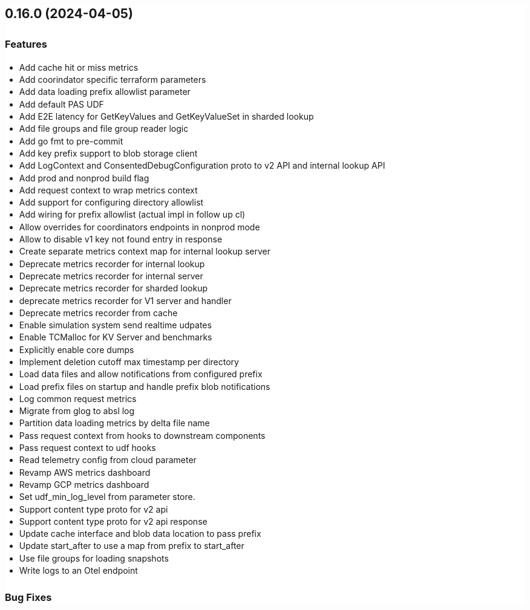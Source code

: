 ## 0.16.0 (2024-04-05)


### Features

* Add cache hit or miss metrics
* Add coorindator specific terraform parameters
* Add data loading prefix allowlist parameter
* Add default PAS UDF
* Add E2E latency for GetKeyValues and GetKeyValueSet in sharded lookup
* Add file groups and file group reader logic
* Add go fmt to pre-commit
* Add key prefix support to blob storage client
* Add LogContext and ConsentedDebugConfiguration proto to v2 API and internal lookup API
* Add prod and nonprod build flag
* Add request context to wrap metrics context
* Add support for configuring directory allowlist
* Add wiring for prefix allowlist (actual impl in follow up cl)
* Allow overrides for coordinators endpoints in nonprod mode
* Allow to disable v1 key not found entry in response
* Create separate metrics context map for internal lookup server
* Deprecate metrics recorder for internal lookup
* Deprecate metrics recorder for internal server
* Deprecate metrics recorder for sharded lookup
* deprecate metrics recorder for V1 server and handler
* Deprecate metrics recorder from cache
* Enable simulation system send realtime udpates
* Enable TCMalloc for KV Server and benchmarks
* Explicitly enable core dumps
* Implement deletion cutoff max timestamp per directory
* Load data files and allow notifications from configured prefix
* Load prefix files on startup and handle prefix blob notifications
* Log common request metrics
* Migrate from glog to absl log
* Partition data loading metrics by delta file name
* Pass request context from hooks to downstream components
* Pass request context to udf hooks
* Read telemetry config from cloud parameter
* Revamp AWS metrics dashboard
* Revamp GCP metrics dashboard
* Set udf_min_log_level from parameter store.
* Support content type proto for v2 api
* Support content type proto for v2 api response
* Update cache interface and blob data location to pass prefix
* Update start_after to use a map from prefix to start_after
* Use file groups for loading snapshots
* Write logs to an Otel endpoint


### Bug Fixes
